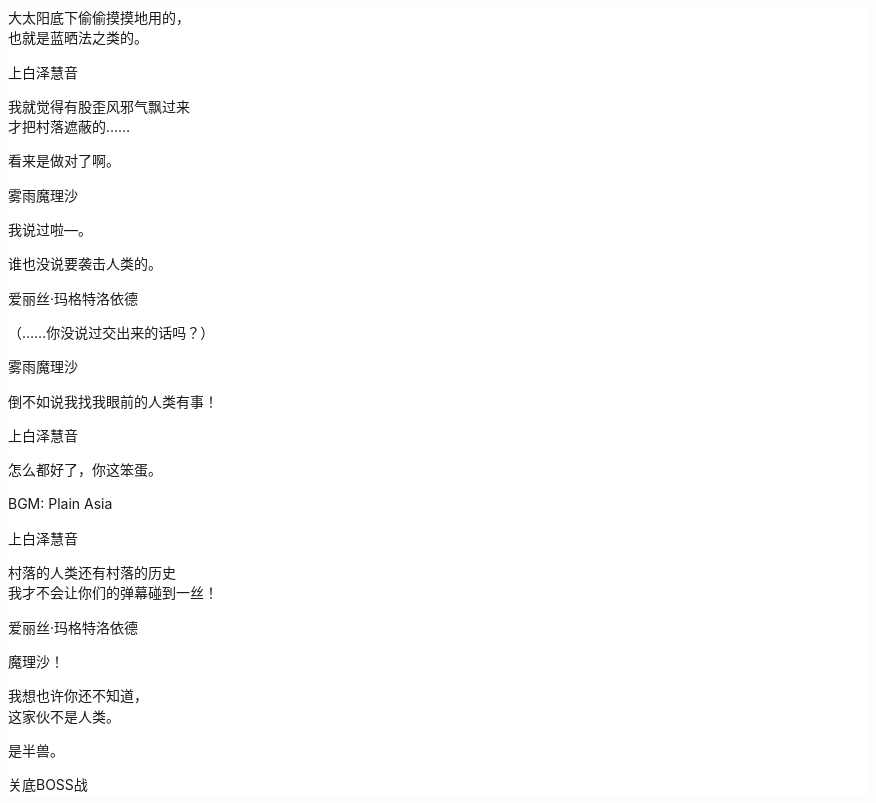   
大太阳底下偷偷摸摸地用的，  
也就是蓝晒法之类的。
  


[](./上白泽慧音.md)上白泽慧音
  
我就觉得有股歪风邪气飘过来  
才把村落遮蔽的……
  
  
看来是做对了啊。
  


[](./雾雨魔理沙.md)雾雨魔理沙
  
我说过啦—。
  
  
谁也没说要袭击人类的。
  


[](./爱丽丝·玛格特洛依德.md)爱丽丝·玛格特洛依德
  
（……你没说过交出来的话吗？）
  


[](./雾雨魔理沙.md)雾雨魔理沙
  
倒不如说我找我眼前的人类有事！
  


[](./上白泽慧音.md)上白泽慧音
  
怎么都好了，你这笨蛋。
  



  
BGM: Plain Asia
  

  

[](./上白泽慧音.md)上白泽慧音
  
村落的人类还有村落的历史  
我才不会让你们的弹幕碰到一丝！
  


[](./爱丽丝·玛格特洛依德.md)爱丽丝·玛格特洛依德
  
魔理沙！
  
  
我想也许你还不知道，  
这家伙不是人类。
  
  
是半兽。
  



  
关底BOSS战
  